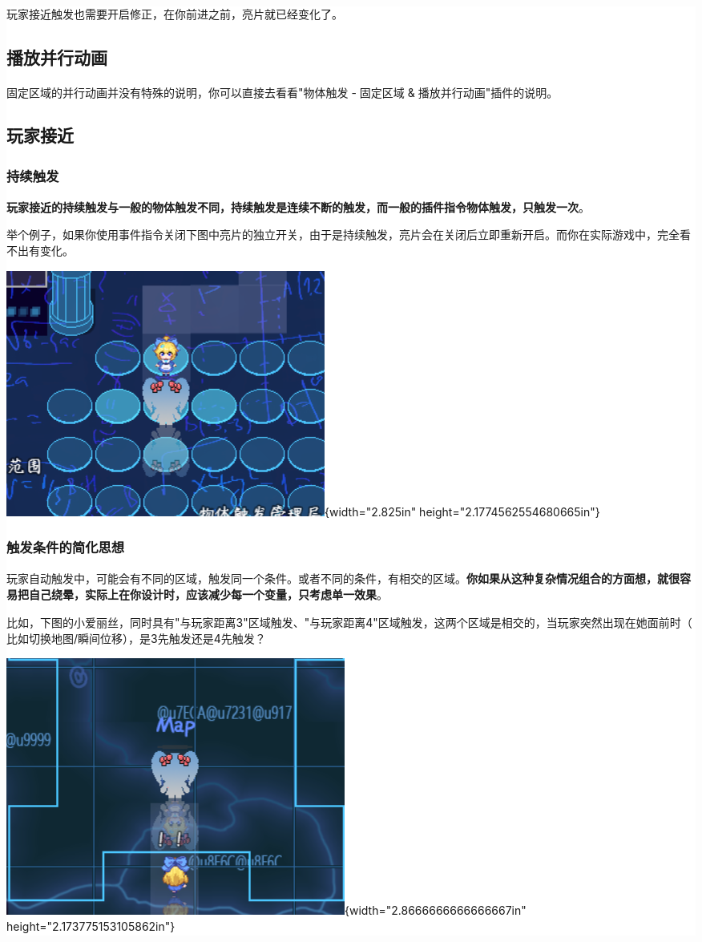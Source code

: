 玩家接近触发也需要开启修正，在你前进之前，亮片就已经变化了。

## 播放并行动画

固定区域的并行动画并没有特殊的说明，你可以直接去看看"物体触发 - 固定区域
& 播放并行动画"插件的说明。

## 玩家接近

### 持续触发

**玩家接近的持续触发与一般的物体触发不同，持续触发是连续不断的触发，而一般的插件指令物体触发，只触发一次**。

举个例子，如果你使用事件指令关闭下图中亮片的独立开关，由于是持续触发，亮片会在关闭后立即重新开启。而你在实际游戏中，完全看不出有变化。

![](./MediaFolder/media/image44.png){width="2.825in"
height="2.1774562554680665in"}

### 触发条件的简化思想

玩家自动触发中，可能会有不同的区域，触发同一个条件。或者不同的条件，有相交的区域。**你如果从这种复杂情况组合的方面想，就很容易把自己绕晕，实际上在你设计时，应该减少每一个变量，只考虑单一效果**。

比如，下图的小爱丽丝，同时具有"与玩家距离3"区域触发、"与玩家距离4"区域触发，这两个区域是相交的，当玩家突然出现在她面前时（
比如切换地图/瞬间位移），是3先触发还是4先触发？

![](./MediaFolder/media/image45.png){width="2.8666666666666667in"
height="2.173775153105862in"}
